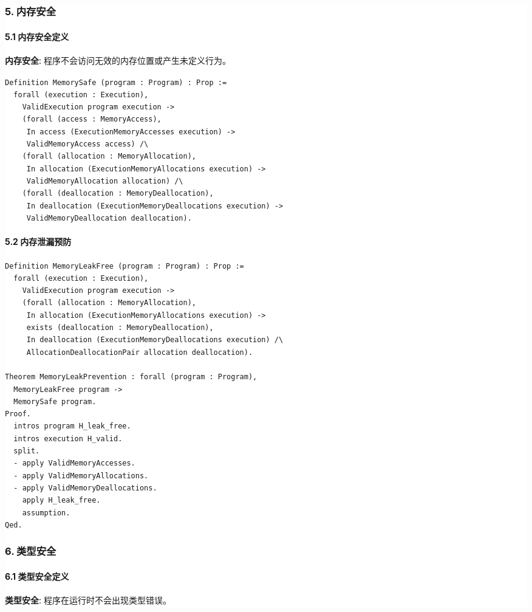 ### 5. 内存安全

#### 5.1 内存安全定义

**内存安全**: 程序不会访问无效的内存位置或产生未定义行为。

```coq
Definition MemorySafe (program : Program) : Prop :=
  forall (execution : Execution),
    ValidExecution program execution ->
    (forall (access : MemoryAccess),
     In access (ExecutionMemoryAccesses execution) ->
     ValidMemoryAccess access) /\
    (forall (allocation : MemoryAllocation),
     In allocation (ExecutionMemoryAllocations execution) ->
     ValidMemoryAllocation allocation) /\
    (forall (deallocation : MemoryDeallocation),
     In deallocation (ExecutionMemoryDeallocations execution) ->
     ValidMemoryDeallocation deallocation).
```

#### 5.2 内存泄漏预防

```coq
Definition MemoryLeakFree (program : Program) : Prop :=
  forall (execution : Execution),
    ValidExecution program execution ->
    (forall (allocation : MemoryAllocation),
     In allocation (ExecutionMemoryAllocations execution) ->
     exists (deallocation : MemoryDeallocation),
     In deallocation (ExecutionMemoryDeallocations execution) /\
     AllocationDeallocationPair allocation deallocation).

Theorem MemoryLeakPrevention : forall (program : Program),
  MemoryLeakFree program ->
  MemorySafe program.
Proof.
  intros program H_leak_free.
  intros execution H_valid.
  split.
  - apply ValidMemoryAccesses.
  - apply ValidMemoryAllocations.
  - apply ValidMemoryDeallocations.
    apply H_leak_free.
    assumption.
Qed.
```

### 6. 类型安全

#### 6.1 类型安全定义

**类型安全**: 程序在运行时不会出现类型错误。
